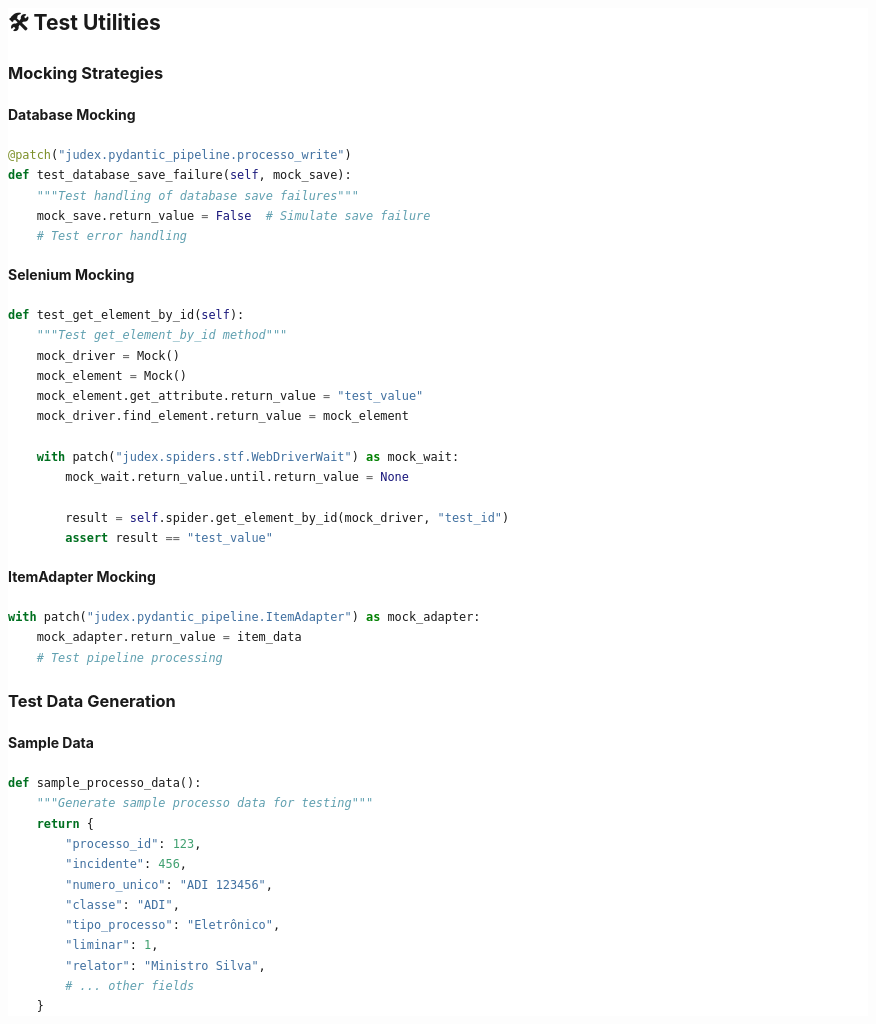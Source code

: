 ## 🛠 Test Utilities

### Mocking Strategies

#### Database Mocking

```python
@patch("judex.pydantic_pipeline.processo_write")
def test_database_save_failure(self, mock_save):
    """Test handling of database save failures"""
    mock_save.return_value = False  # Simulate save failure
    # Test error handling
```

#### Selenium Mocking

```python
def test_get_element_by_id(self):
    """Test get_element_by_id method"""
    mock_driver = Mock()
    mock_element = Mock()
    mock_element.get_attribute.return_value = "test_value"
    mock_driver.find_element.return_value = mock_element

    with patch("judex.spiders.stf.WebDriverWait") as mock_wait:
        mock_wait.return_value.until.return_value = None

        result = self.spider.get_element_by_id(mock_driver, "test_id")
        assert result == "test_value"
```

#### ItemAdapter Mocking

```python
with patch("judex.pydantic_pipeline.ItemAdapter") as mock_adapter:
    mock_adapter.return_value = item_data
    # Test pipeline processing
```

### Test Data Generation

#### Sample Data

```python
def sample_processo_data():
    """Generate sample processo data for testing"""
    return {
        "processo_id": 123,
        "incidente": 456,
        "numero_unico": "ADI 123456",
        "classe": "ADI",
        "tipo_processo": "Eletrônico",
        "liminar": 1,
        "relator": "Ministro Silva",
        # ... other fields
    }
```
